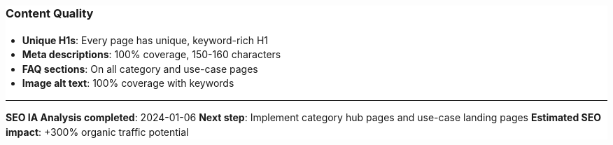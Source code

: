 ### Content Quality
- **Unique H1s**: Every page has unique, keyword-rich H1
- **Meta descriptions**: 100% coverage, 150-160 characters
- **FAQ sections**: On all category and use-case pages
- **Image alt text**: 100% coverage with keywords

---

**SEO IA Analysis completed**: 2024-01-06
**Next step**: Implement category hub pages and use-case landing pages
**Estimated SEO impact**: +300% organic traffic potential
